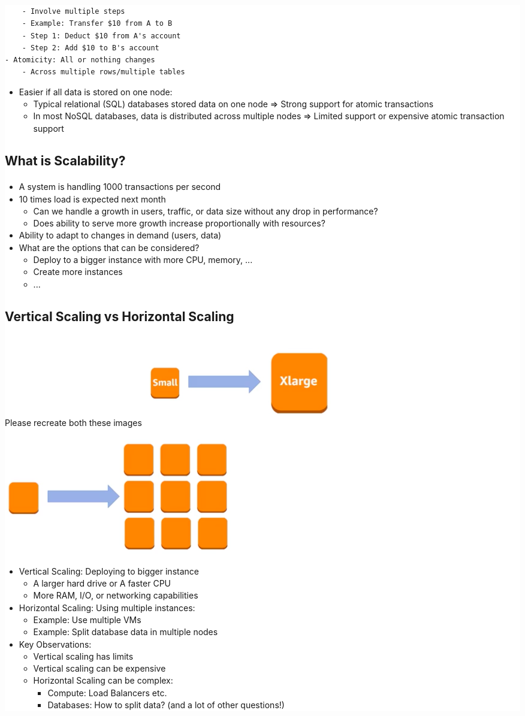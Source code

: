 		- Involve multiple steps
		- Example: Transfer $10 from A to B
		- Step 1: Deduct $10 from A's account
		- Step 2: Add $10 to B's account
	- Atomicity: All or nothing changes
		- Across multiple rows/multiple tables
- Easier if all data is stored on one node:
	- Typical relational (SQL) databases stored data on one node => Strong support for atomic transactions
	- In most NoSQL databases, data is distributed across multiple nodes => Limited support or expensive atomic transaction support

## What is Scalability?
- A system is handling 1000 transactions per second
- 10 times load is expected next month
	- Can we handle a growth in users, traffic, or data size without any drop in performance?
	- Does ability to serve more growth increase proportionally with resources?
- Ability to adapt to changes in demand (users, data)
- What are the options that can be considered?
	- Deploy to a bigger instance with more CPU, memory, ...
	- Create more instances
	- ...

## Vertical Scaling vs Horizontal Scaling

Please recreate both these images
![](./images/vertical-scaling.png) 
![](./images/horizontal-scaling.png)
- Vertical Scaling: Deploying to bigger instance
	- A larger hard drive or A faster CPU
	- More RAM, I/O, or networking capabilities
- Horizontal Scaling: Using multiple instances:
	- Example: Use multiple VMs
	- Example: Split database data in multiple nodes
- Key Observations:
	- Vertical scaling has limits
	- Vertical scaling can be expensive
	- Horizontal Scaling can be complex:
		- Compute: Load Balancers etc.
		- Databases: How to split data? (and a lot of other questions!)
